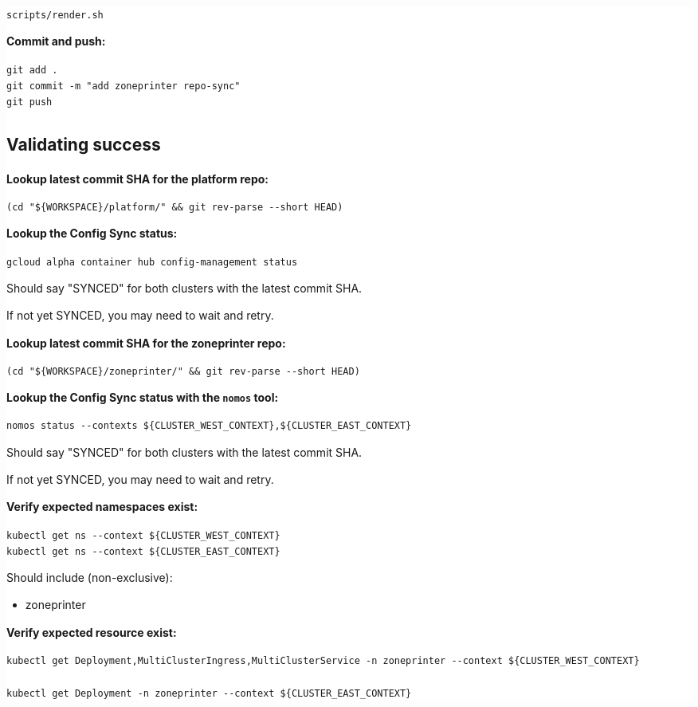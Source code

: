```
scripts/render.sh
```

**Commit and push:**

```
git add .
git commit -m "add zoneprinter repo-sync"
git push
```

## Validating success

**Lookup latest commit SHA for the platform repo:**

```
(cd "${WORKSPACE}/platform/" && git rev-parse --short HEAD)
```

**Lookup the Config Sync status:**

```
gcloud alpha container hub config-management status
```

Should say "SYNCED" for both clusters with the latest commit SHA.

If not yet SYNCED, you may need to wait and retry.

**Lookup latest commit SHA for the zoneprinter repo:**

```
(cd "${WORKSPACE}/zoneprinter/" && git rev-parse --short HEAD)
```

**Lookup the Config Sync status with the `nomos` tool:**

```
nomos status --contexts ${CLUSTER_WEST_CONTEXT},${CLUSTER_EAST_CONTEXT}
```

Should say "SYNCED" for both clusters with the latest commit SHA.

If not yet SYNCED, you may need to wait and retry.

**Verify expected namespaces exist:**

```
kubectl get ns --context ${CLUSTER_WEST_CONTEXT}
kubectl get ns --context ${CLUSTER_EAST_CONTEXT}
```

Should include (non-exclusive):
- zoneprinter

**Verify expected resource exist:**

```
kubectl get Deployment,MultiClusterIngress,MultiClusterService -n zoneprinter --context ${CLUSTER_WEST_CONTEXT}

kubectl get Deployment -n zoneprinter --context ${CLUSTER_EAST_CONTEXT}
```

